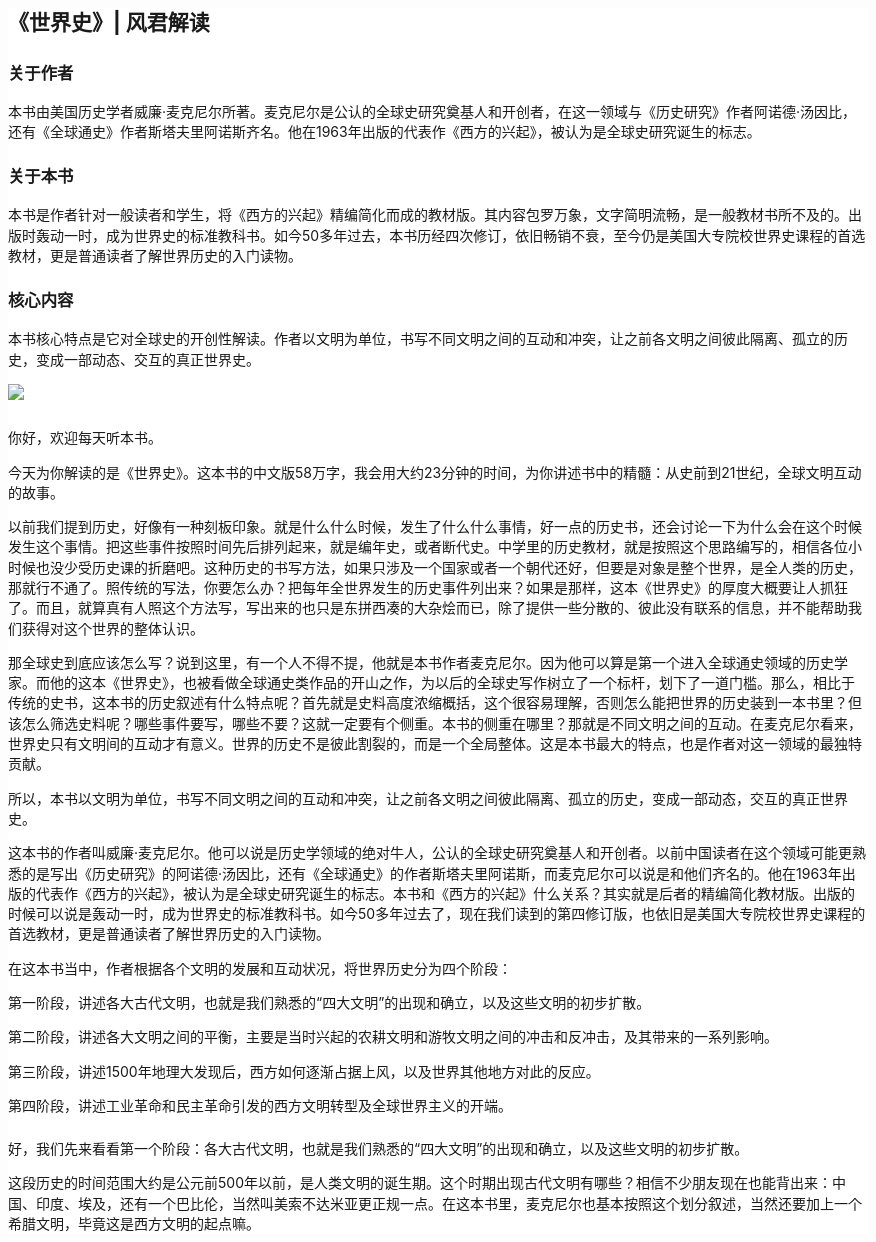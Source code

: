 ## 《世界史》| 风君解读

### 关于作者

本书由美国历史学者威廉·麦克尼尔所著。麦克尼尔是公认的全球史研究奠基人和开创者，在这一领域与《历史研究》作者阿诺德·汤因比，还有《全球通史》作者斯塔夫里阿诺斯齐名。他在1963年出版的代表作《西方的兴起》，被认为是全球史研究诞生的标志。

### 关于本书

本书是作者针对一般读者和学生，将《西方的兴起》精编简化而成的教材版。其内容包罗万象，文字简明流畅，是一般教材书所不及的。出版时轰动一时，成为世界史的标准教科书。如今50多年过去，本书历经四次修订，依旧畅销不衰，至今仍是美国大专院校世界史课程的首选教材，更是普通读者了解世界历史的入门读物。

### 核心内容

本书核心特点是它对全球史的开创性解读。作者以文明为单位，书写不同文明之间的互动和冲突，让之前各文明之间彼此隔离、孤立的历史，变成一部动态、交互的真正世界史。

<img  src="https://piccdn3.umiwi.com/img/201805/21/201805211152152640263258.jpg" width="2180"/>

###  



你好，欢迎每天听本书。

今天为你解读的是《世界史》。这本书的中文版58万字，我会用大约23分钟的时间，为你讲述书中的精髓：从史前到21世纪，全球文明互动的故事。

以前我们提到历史，好像有一种刻板印象。就是什么什么时候，发生了什么什么事情，好一点的历史书，还会讨论一下为什么会在这个时候发生这个事情。把这些事件按照时间先后排列起来，就是编年史，或者断代史。中学里的历史教材，就是按照这个思路编写的，相信各位小时候也没少受历史课的折磨吧。这种历史的书写方法，如果只涉及一个国家或者一个朝代还好，但要是对象是整个世界，是全人类的历史，那就行不通了。照传统的写法，你要怎么办？把每年全世界发生的历史事件列出来？如果是那样，这本《世界史》的厚度大概要让人抓狂了。而且，就算真有人照这个方法写，写出来的也只是东拼西凑的大杂烩而已，除了提供一些分散的、彼此没有联系的信息，并不能帮助我们获得对这个世界的整体认识。

那全球史到底应该怎么写？说到这里，有一个人不得不提，他就是本书作者麦克尼尔。因为他可以算是第一个进入全球通史领域的历史学家。而他的这本《世界史》，也被看做全球通史类作品的开山之作，为以后的全球史写作树立了一个标杆，划下了一道门槛。那么，相比于传统的史书，这本书的历史叙述有什么特点呢？首先就是史料高度浓缩概括，这个很容易理解，否则怎么能把世界的历史装到一本书里？但该怎么筛选史料呢？哪些事件要写，哪些不要？这就一定要有个侧重。本书的侧重在哪里？那就是不同文明之间的互动。在麦克尼尔看来，世界史只有文明间的互动才有意义。世界的历史不是彼此割裂的，而是一个全局整体。这是本书最大的特点，也是作者对这一领域的最独特贡献。

所以，本书以文明为单位，书写不同文明之间的互动和冲突，让之前各文明之间彼此隔离、孤立的历史，变成一部动态，交互的真正世界史。

这本书的作者叫威廉·麦克尼尔。他可以说是历史学领域的绝对牛人，公认的全球史研究奠基人和开创者。以前中国读者在这个领域可能更熟悉的是写出《历史研究》的阿诺德·汤因比，还有《全球通史》的作者斯塔夫里阿诺斯，而麦克尼尔可以说是和他们齐名的。他在1963年出版的代表作《西方的兴起》，被认为是全球史研究诞生的标志。本书和《西方的兴起》什么关系？其实就是后者的精编简化教材版。出版的时候可以说是轰动一时，成为世界史的标准教科书。如今50多年过去了，现在我们读到的第四修订版，也依旧是美国大专院校世界史课程的首选教材，更是普通读者了解世界历史的入门读物。

在这本书当中，作者根据各个文明的发展和互动状况，将世界历史分为四个阶段：

第一阶段，讲述各大古代文明，也就是我们熟悉的“四大文明”的出现和确立，以及这些文明的初步扩散。

第二阶段，讲述各大文明之间的平衡，主要是当时兴起的农耕文明和游牧文明之间的冲击和反冲击，及其带来的一系列影响。

第三阶段，讲述1500年地理大发现后，西方如何逐渐占据上风，以及世界其他地方对此的反应。

第四阶段，讲述工业革命和民主革命引发的西方文明转型及全球世界主义的开端。

###  



好，我们先来看看第一个阶段：各大古代文明，也就是我们熟悉的“四大文明”的出现和确立，以及这些文明的初步扩散。

这段历史的时间范围大约是公元前500年以前，是人类文明的诞生期。这个时期出现古代文明有哪些？相信不少朋友现在也能背出来：中国、印度、埃及，还有一个巴比伦，当然叫美索不达米亚更正规一点。在这本书里，麦克尼尔也基本按照这个划分叙述，当然还要加上一个希腊文明，毕竟这是西方文明的起点嘛。
